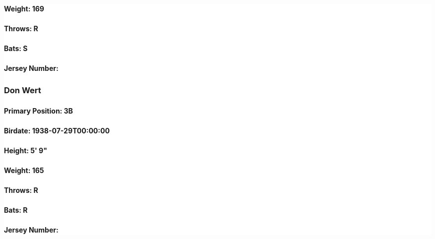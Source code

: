 #### Weight: 169
#### Throws: R
#### Bats: S
#### Jersey Number: 
### Don Wert
#### Primary Position: 3B
#### Birdate: 1938-07-29T00:00:00
#### Height: 5' 9"
#### Weight: 165
#### Throws: R
#### Bats: R
#### Jersey Number: 